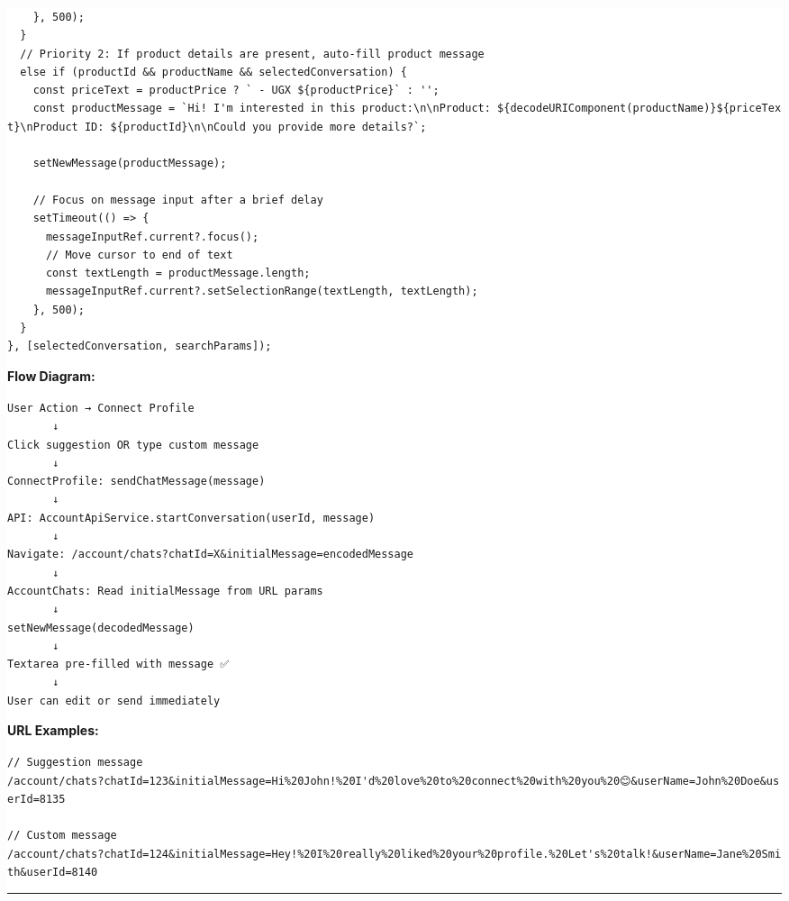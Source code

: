 ```tsx
    }, 500);
  }
  // Priority 2: If product details are present, auto-fill product message
  else if (productId && productName && selectedConversation) {
    const priceText = productPrice ? ` - UGX ${productPrice}` : '';
    const productMessage = `Hi! I'm interested in this product:\n\nProduct: ${decodeURIComponent(productName)}${priceText}\nProduct ID: ${productId}\n\nCould you provide more details?`;
    
    setNewMessage(productMessage);
    
    // Focus on message input after a brief delay
    setTimeout(() => {
      messageInputRef.current?.focus();
      // Move cursor to end of text
      const textLength = productMessage.length;
      messageInputRef.current?.setSelectionRange(textLength, textLength);
    }, 500);
  }
}, [selectedConversation, searchParams]);
```

**Flow Diagram:**
```
User Action → Connect Profile
       ↓
Click suggestion OR type custom message
       ↓
ConnectProfile: sendChatMessage(message)
       ↓
API: AccountApiService.startConversation(userId, message)
       ↓
Navigate: /account/chats?chatId=X&initialMessage=encodedMessage
       ↓
AccountChats: Read initialMessage from URL params
       ↓
setNewMessage(decodedMessage)
       ↓
Textarea pre-filled with message ✅
       ↓
User can edit or send immediately
```

**URL Examples:**
```
// Suggestion message
/account/chats?chatId=123&initialMessage=Hi%20John!%20I'd%20love%20to%20connect%20with%20you%20😊&userName=John%20Doe&userId=8135

// Custom message
/account/chats?chatId=124&initialMessage=Hey!%20I%20really%20liked%20your%20profile.%20Let's%20talk!&userName=Jane%20Smith&userId=8140
```

---